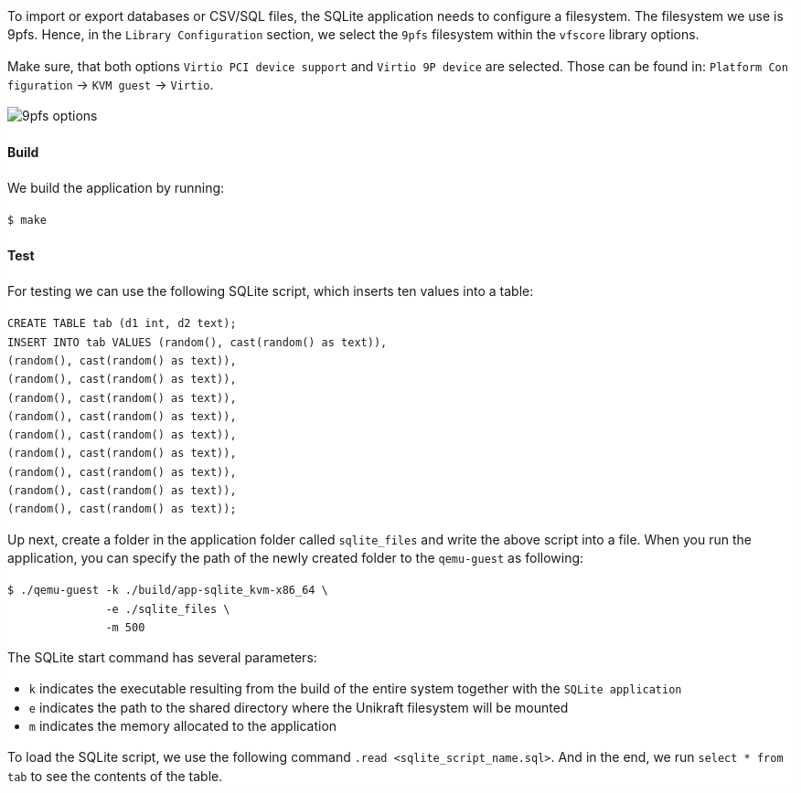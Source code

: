 To import or export databases or CSV/SQL files, the SQLite application needs to configure a filesystem.
The filesystem we use is 9pfs.
Hence, in the `Library Configuration` section, we select the `9pfs` filesystem within the `vfscore` library options.

Make sure, that both options `Virtio PCI device support` and `Virtio 9P device` are selected.
Those can be found in: `Platform Configuration` -> `KVM guest` -> `Virtio`.

![9pfs options](/complex-apps/images/9pfs_options.png)

#### Build

We build the application by running:

```
$ make
```

#### Test

For testing we can use the following SQLite script, which inserts ten values into a table:

```
CREATE TABLE tab (d1 int, d2 text);
INSERT INTO tab VALUES (random(), cast(random() as text)),
(random(), cast(random() as text)),
(random(), cast(random() as text)),
(random(), cast(random() as text)),
(random(), cast(random() as text)),
(random(), cast(random() as text)),
(random(), cast(random() as text)),
(random(), cast(random() as text)),
(random(), cast(random() as text)),
(random(), cast(random() as text));
```

Up next, create a folder in the application folder called `sqlite_files` and write the above script into a file.
When you run the application, you can specify the path of the newly created folder to the `qemu-guest` as following:

```
$ ./qemu-guest -k ./build/app-sqlite_kvm-x86_64 \
               -e ./sqlite_files \
               -m 500
```

The SQLite start command has several parameters:

* `k` indicates the executable resulting from the build of the entire system together with the `SQLite application`
* `e` indicates the path to the shared directory where the Unikraft filesystem will be mounted
* `m` indicates the memory allocated to the application

To load the SQLite script, we use the following command `.read <sqlite_script_name.sql>`.
And in the end, we run `select * from tab` to see the contents of the table.
